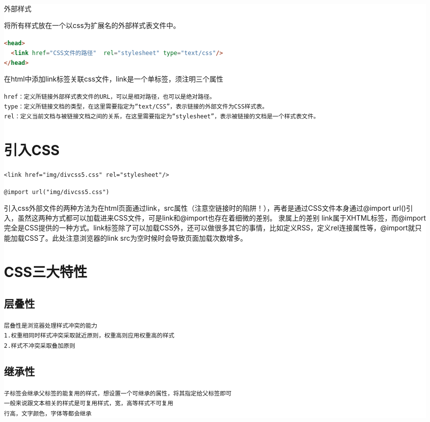 外部样式

将所有样式放在一个以css为扩展名的外部样式表文件中。

```html
<head>
  <link href="CSS文件的路径"  rel="stylesheet" type="text/css"/>
</head>
```

在html中添加link标签关联css文件，link是一个单标签，须注明三个属性

```
href：定义所链接外部样式表文件的URL，可以是相对路径，也可以是绝对路径。
type：定义所链接文档的类型，在这里需要指定为“text/CSS”，表示链接的外部文件为CSS样式表。
rel：定义当前文档与被链接文档之间的关系，在这里需要指定为“stylesheet”，表示被链接的文档是一个样式表文件。
```





# 引入CSS

```
<link href="img/divcss5.css" rel="stylesheet"/>
```

```
@import url("img/divcss5.css")
```

引入css外部文件的两种方法为在html页面通过link，src属性（注意空链接时的陷阱！），再者是通过CSS文件本身通过@import url()引入，虽然这两种方式都可以加载进来CSS文件，可是link和@import也存在着细微的差别。 隶属上的差别 link属于XHTML标签，而@import完全是CSS提供的一种方式。link标签除了可以加载CSS外，还可以做很多其它的事情，比如定义RSS，定义rel连接属性等，@import就只能加载CSS了。此处注意浏览器的link src为空时候时会导致页面加载次数增多。





# CSS三大特性

## 层叠性

```
层叠性是浏览器处理样式冲突的能力
1.权重相同时样式冲突采取就近原则，权重高则应用权重高的样式
2.样式不冲突采取叠加原则
```

## 继承性

```
子标签会继承父标签的能复用的样式，想设置一个可继承的属性，将其指定给父标签即可
一般来说跟文本相关的样式是可复用样式，宽，高等样式不可复用
行高，文字颜色，字体等都会继承
```
